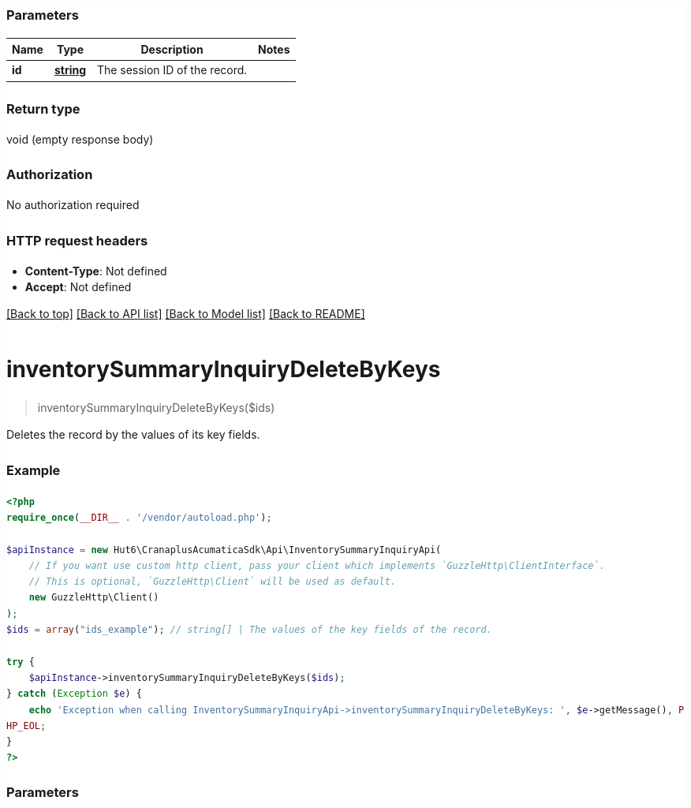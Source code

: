 ### Parameters

Name | Type | Description  | Notes
------------- | ------------- | ------------- | -------------
 **id** | [**string**](../Model/.md)| The session ID of the record. |

### Return type

void (empty response body)

### Authorization

No authorization required

### HTTP request headers

 - **Content-Type**: Not defined
 - **Accept**: Not defined

[[Back to top]](#) [[Back to API list]](../../README.md#documentation-for-api-endpoints) [[Back to Model list]](../../README.md#documentation-for-models) [[Back to README]](../../README.md)

# **inventorySummaryInquiryDeleteByKeys**
> inventorySummaryInquiryDeleteByKeys($ids)

Deletes the record by the values of its key fields.

### Example
```php
<?php
require_once(__DIR__ . '/vendor/autoload.php');

$apiInstance = new Hut6\CranaplusAcumaticaSdk\Api\InventorySummaryInquiryApi(
    // If you want use custom http client, pass your client which implements `GuzzleHttp\ClientInterface`.
    // This is optional, `GuzzleHttp\Client` will be used as default.
    new GuzzleHttp\Client()
);
$ids = array("ids_example"); // string[] | The values of the key fields of the record.

try {
    $apiInstance->inventorySummaryInquiryDeleteByKeys($ids);
} catch (Exception $e) {
    echo 'Exception when calling InventorySummaryInquiryApi->inventorySummaryInquiryDeleteByKeys: ', $e->getMessage(), PHP_EOL;
}
?>
```

### Parameters

